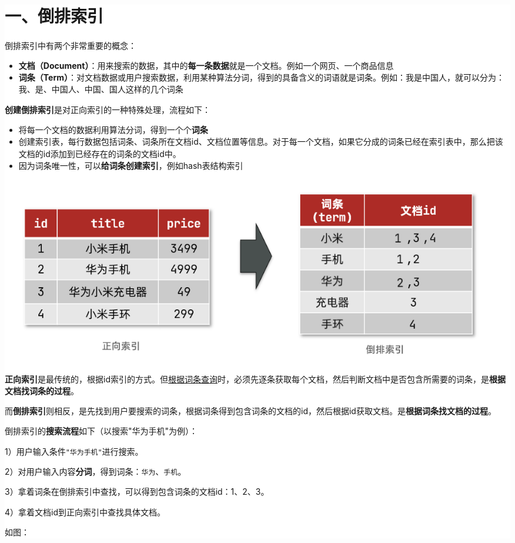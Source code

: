# 一、倒排索引

倒排索引中有两个非常重要的概念：

- **文档（Document）**：用来搜索的数据，其中的**每一条数据**就是一个文档。例如一个网页、一个商品信息
- **词条（Term）**：对文档数据或用户搜索数据，利用某种算法分词，得到的具备含义的词语就是词条。例如：我是中国人，就可以分为：我、是、中国人、中国、国人这样的几个词条



**创建倒排索引**是对正向索引的一种特殊处理，流程如下：

- 将每一个文档的数据利用算法分词，得到一个个**词条**
- 创建索引表，每行数据包括词条、词条所在文档id、文档位置等信息。对于每一个文档，如果它分成的词条已经在索引表中，那么把该文档的id添加到已经存在的词条的文档id中。
- 因为词条唯一性，可以**给词条创建索引**，例如hash表结构索引

![image-20220722105524495](img/image-20220722105524495.png)



**正向索引**是最传统的，根据id索引的方式。但<u>根据词条查询</u>时，必须先逐条获取每个文档，然后判断文档中是否包含所需要的词条，是**根据文档找词条的过程**。

而**倒排索引**则相反，是先找到用户要搜索的词条，根据词条得到包含词条的文档的id，然后根据id获取文档。是**根据词条找文档的过程**。



倒排索引的**搜索流程**如下（以搜索"华为手机"为例）：

1）用户输入条件`"华为手机"`进行搜索。

2）对用户输入内容**分词**，得到词条：`华为`、`手机`。

3）拿着词条在倒排索引中查找，可以得到包含词条的文档id：1、2、3。

4）拿着文档id到正向索引中查找具体文档。

如图：
